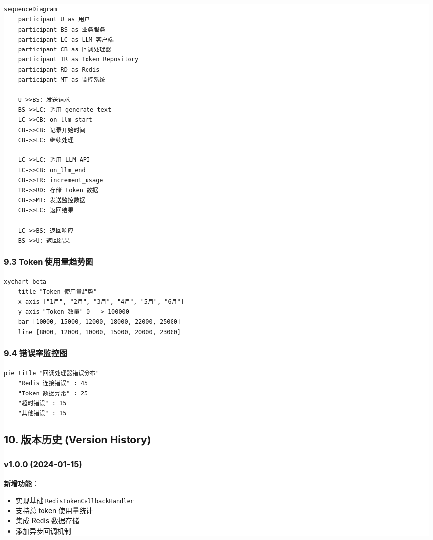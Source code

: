 ```mermaid
sequenceDiagram
    participant U as 用户
    participant BS as 业务服务
    participant LC as LLM 客户端
    participant CB as 回调处理器
    participant TR as Token Repository
    participant RD as Redis
    participant MT as 监控系统

    U->>BS: 发送请求
    BS->>LC: 调用 generate_text
    LC->>CB: on_llm_start
    CB->>CB: 记录开始时间
    CB->>LC: 继续处理
    
    LC->>LC: 调用 LLM API
    LC->>CB: on_llm_end
    CB->>TR: increment_usage
    TR->>RD: 存储 token 数据
    CB->>MT: 发送监控数据
    CB->>LC: 返回结果
    
    LC->>BS: 返回响应
    BS->>U: 返回结果
```

### 9.3 Token 使用量趋势图

```mermaid
xychart-beta
    title "Token 使用量趋势"
    x-axis ["1月", "2月", "3月", "4月", "5月", "6月"]
    y-axis "Token 数量" 0 --> 100000
    bar [10000, 15000, 12000, 18000, 22000, 25000]
    line [8000, 12000, 10000, 15000, 20000, 23000]
```

### 9.4 错误率监控图

```mermaid
pie title "回调处理器错误分布"
    "Redis 连接错误" : 45
    "Token 数据异常" : 25
    "超时错误" : 15
    "其他错误" : 15
```

## 10. 版本历史 (Version History)

### v1.0.0 (2024-01-15)
**新增功能**：
- 实现基础 `RedisTokenCallbackHandler`
- 支持总 token 使用量统计
- 集成 Redis 数据存储
- 添加异步回调机制
